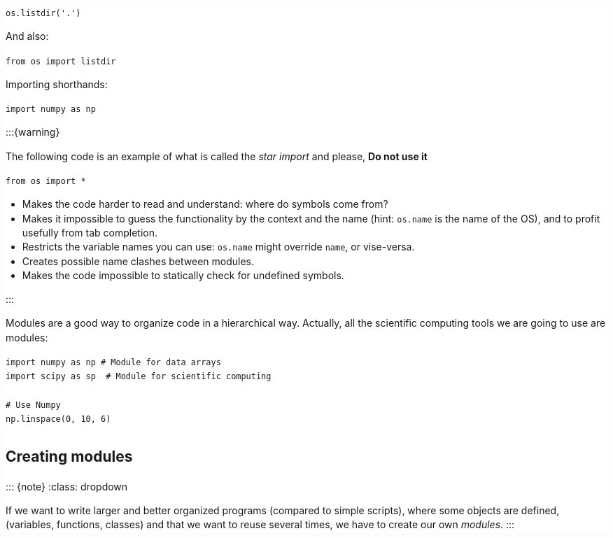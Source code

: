 ```{code-cell}
os.listdir('.')
```

And also:

```{code-cell}
from os import listdir
```

Importing shorthands:

```{code-cell}
import numpy as np
```

:::{warning}

The following code is an example of what is called the _star import_ and
please, **Do not use it**

```{code-cell}
from os import *
```

- Makes the code harder to read and understand: where do symbols come
  from?
- Makes it impossible to guess the functionality by the context and
  the name (hint: `os.name` is the name of the OS), and to profit
  usefully from tab completion.
- Restricts the variable names you can use: `os.name` might override
  `name`, or vise-versa.
- Creates possible name clashes between modules.
- Makes the code impossible to statically check for undefined
  symbols.

:::

Modules are a good way to organize code in a hierarchical way. Actually,
all the scientific computing tools we are going to use are modules:

```{code-cell}
import numpy as np # Module for data arrays
import scipy as sp  # Module for scientific computing

# Use Numpy
np.linspace(0, 10, 6)
```

## Creating modules

::: {note}
:class: dropdown

If we want to write larger and better organized programs (compared to
simple scripts), where some objects are defined, (variables,
functions, classes) and that we want to reuse several times, we have
to create our own _modules_.
:::
